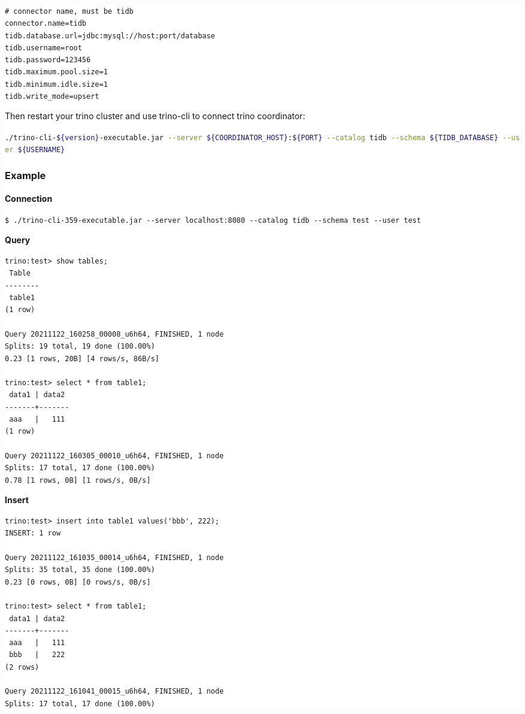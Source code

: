 ```properties
# connector name, must be tidb
connector.name=tidb
tidb.database.url=jdbc:mysql://host:port/database
tidb.username=root
tidb.password=123456
tidb.maximum.pool.size=1
tidb.minimum.idle.size=1
tidb.write_mode=upsert
```

Then restart your trino cluster and use trino-cli to connect trino coordinator:

```bash
./trino-cli-${version}-executable.jar --server ${COORDINATOR_HOST}:${PORT} --catalog tidb --schema ${TIDB_DATABASE} --user ${USERNAME}
```

### Example

**Connection**

```
$ ./trino-cli-359-executable.jar --server localhost:8080 --catalog tidb --schema test --user test
```

**Query**

```
trino:test> show tables;
 Table  
--------
 table1 
(1 row)

Query 20211122_160258_00008_u6h64, FINISHED, 1 node
Splits: 19 total, 19 done (100.00%)
0.23 [1 rows, 20B] [4 rows/s, 86B/s]

trino:test> select * from table1;
 data1 | data2 
-------+-------
 aaa   |   111 
(1 row)

Query 20211122_160305_00010_u6h64, FINISHED, 1 node
Splits: 17 total, 17 done (100.00%)
0.78 [1 rows, 0B] [1 rows/s, 0B/s]
```

**Insert**

```
trino:test> insert into table1 values('bbb', 222);
INSERT: 1 row

Query 20211122_161035_00014_u6h64, FINISHED, 1 node
Splits: 35 total, 35 done (100.00%)
0.23 [0 rows, 0B] [0 rows/s, 0B/s]

trino:test> select * from table1;
 data1 | data2 
-------+-------
 aaa   |   111 
 bbb   |   222 
(2 rows)

Query 20211122_161041_00015_u6h64, FINISHED, 1 node
Splits: 17 total, 17 done (100.00%)
```
